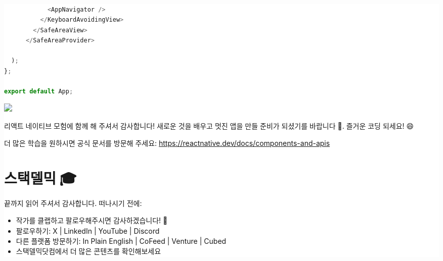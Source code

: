 ```js
            <AppNavigator />
          </KeyboardAvoidingView>
        </SafeAreaView>
      </SafeAreaProvider>

  );
};

export default App;
```

<img src="/assets/img/ExploringReactNativesCoreComponentsTheFoundationofYourUI_17.png" />

리액트 네이티브 모험에 함께 해 주셔서 감사합니다! 새로운 것을 배우고 멋진 앱을 만들 준비가 되셨기를 바랍니다 🚀. 즐거운 코딩 되세요! 😄

더 많은 학습을 원하시면 공식 문서를 방문해 주세요: https://reactnative.dev/docs/components-and-apis



<ins class="adsbygoogle"
     style="display:block"
     data-ad-client="ca-pub-4877378276818686"
     data-ad-slot="1898504329"
     data-ad-format="auto"
     data-full-width-responsive="true"></ins>

<script>
     (adsbygoogle = window.adsbygoogle || []).push({});
</script>

# 스택델믹 🎓

끝까지 읽어 주셔서 감사합니다. 떠나시기 전에:

- 작가를 클랩하고 팔로우해주시면 감사하겠습니다! 👏
- 팔로우하기: X | LinkedIn | YouTube | Discord
- 다른 플랫폼 방문하기: In Plain English | CoFeed | Venture | Cubed
- 스택델믹닷컴에서 더 많은 콘텐츠를 확인해보세요
